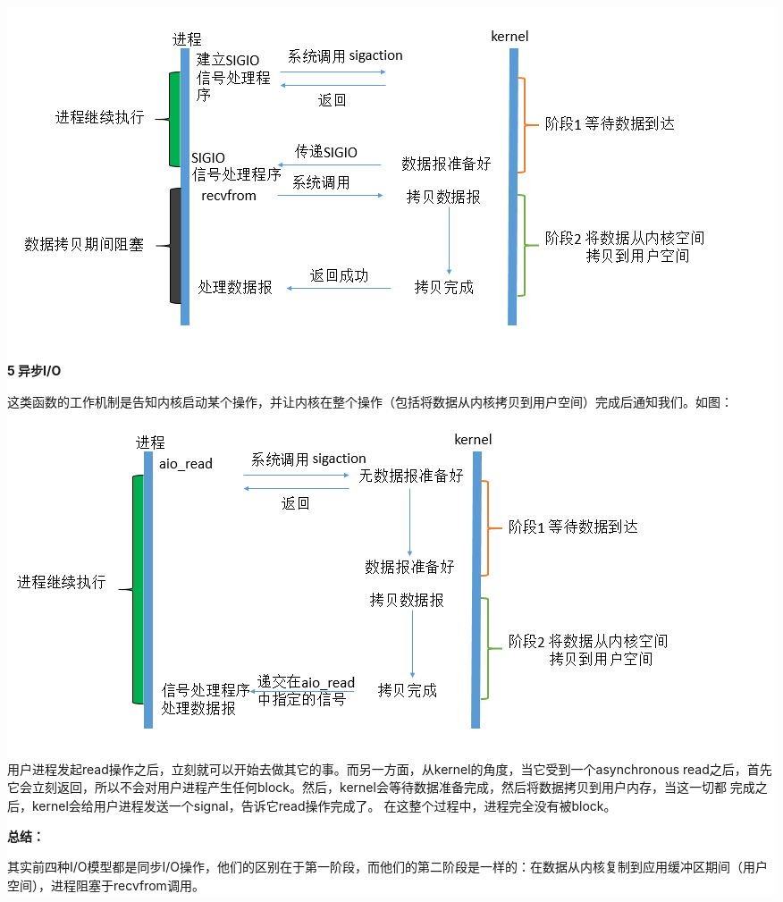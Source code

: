 ![Image.png](netty.assets/1483366503112041652.png)

**5 异步I/O**

这类函数的工作机制是告知内核启动某个操作，并让内核在整个操作（包括将数据从内核拷贝到用户空间）完成后通知我们。如图：

![Image.png](netty.assets/1483366526919011627.png)

用户进程发起read操作之后，立刻就可以开始去做其它的事。而另一方面，从kernel的角度，当它受到一个asynchronous read之后，首先它会立刻返回，所以不会对用户进程产生任何block。然后，kernel会等待数据准备完成，然后将数据拷贝到用户内存，当这一切都 完成之后，kernel会给用户进程发送一个signal，告诉它read操作完成了。 在这整个过程中，进程完全没有被block。



**总结：**

其实前四种I/O模型都是同步I/O操作，他们的区别在于第一阶段，而他们的第二阶段是一样的：在数据从内核复制到应用缓冲区期间（用户空间），进程阻塞于recvfrom调用。 
